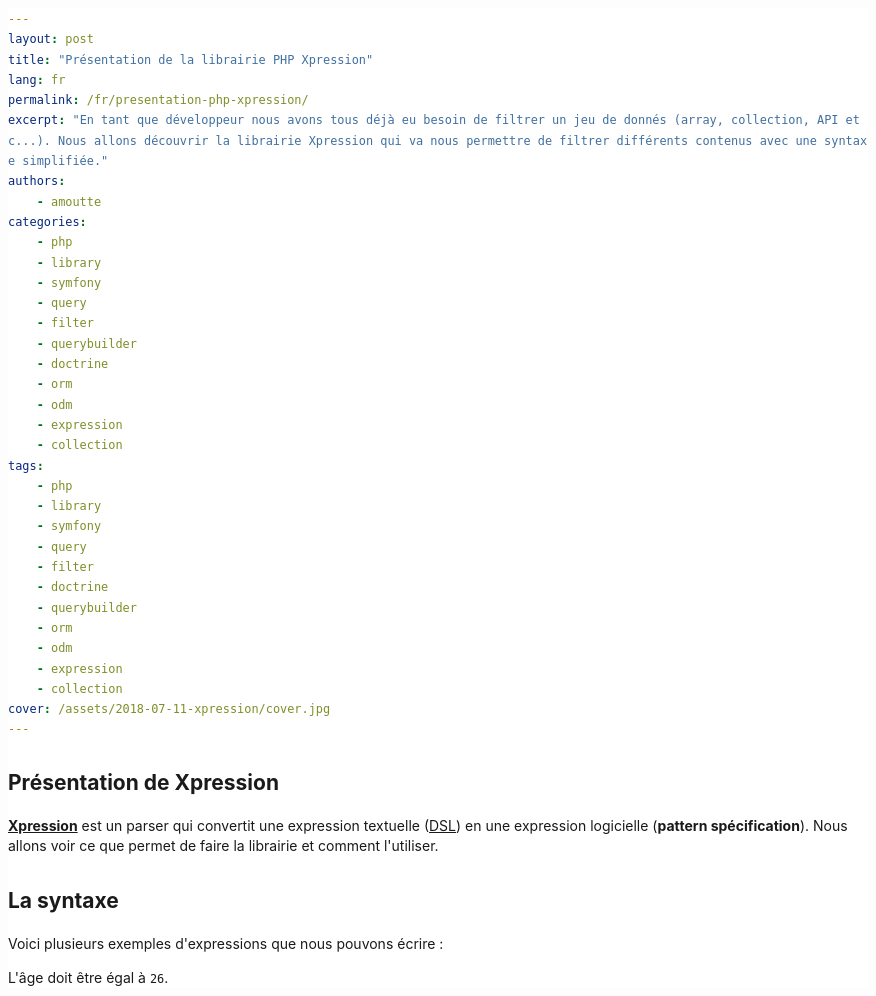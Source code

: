 ```yaml
---
layout: post
title: "Présentation de la librairie PHP Xpression"
lang: fr
permalink: /fr/presentation-php-xpression/
excerpt: "En tant que développeur nous avons tous déjà eu besoin de filtrer un jeu de donnés (array, collection, API etc...). Nous allons découvrir la librairie Xpression qui va nous permettre de filtrer différents contenus avec une syntaxe simplifiée."
authors:
    - amoutte
categories:
    - php
    - library
    - symfony
    - query
    - filter
    - querybuilder
    - doctrine
    - orm
    - odm
    - expression
    - collection
tags:
    - php
    - library
    - symfony
    - query
    - filter
    - doctrine
    - querybuilder
    - orm
    - odm
    - expression
    - collection
cover: /assets/2018-07-11-xpression/cover.jpg
---
```


## Présentation de Xpression

[**Xpression**](https://github.com/Symftony/Xpression) est un parser qui convertit une expression textuelle ([DSL](https://fr.wikipedia.org/wiki/Langage_d%C3%A9di%C3%A9)) en une expression logicielle (**pattern spécification**).
Nous allons voir ce que permet de faire la librairie et comment l'utiliser.

## La syntaxe

Voici plusieurs exemples d'expressions que nous pouvons écrire :

L'âge doit être égal à `26`.
